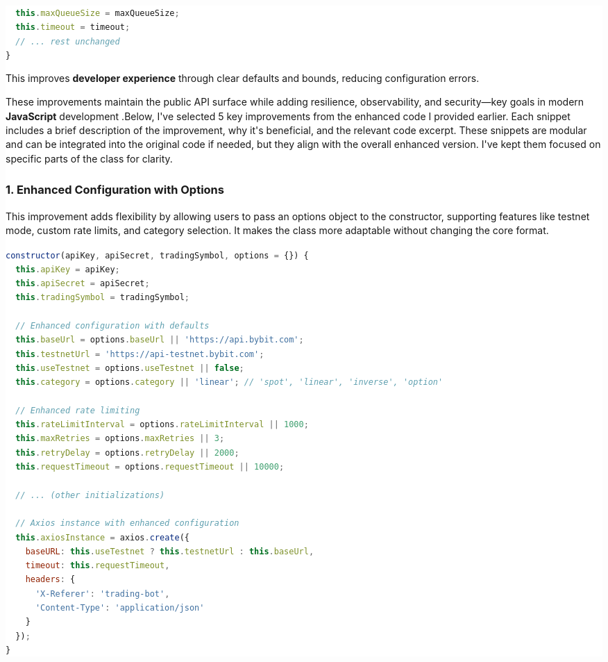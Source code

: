 ```js
  this.maxQueueSize = maxQueueSize;
  this.timeout = timeout;
  // ... rest unchanged
}
```
This improves **developer experience** through clear defaults and bounds, reducing configuration errors.

These improvements maintain the public API surface while adding resilience, observability, and security—key goals in modern **JavaScript** development .Below, I've selected 5 key improvements from the enhanced code I provided earlier. Each snippet includes a brief description of the improvement, why it's beneficial, and the relevant code excerpt. These snippets are modular and can be integrated into the original code if needed, but they align with the overall enhanced version. I've kept them focused on specific parts of the class for clarity.

### 1. **Enhanced Configuration with Options**
   This improvement adds flexibility by allowing users to pass an options object to the constructor, supporting features like testnet mode, custom rate limits, and category selection. It makes the class more adaptable without changing the core format.

   ```javascript
   constructor(apiKey, apiSecret, tradingSymbol, options = {}) {
     this.apiKey = apiKey;
     this.apiSecret = apiSecret;
     this.tradingSymbol = tradingSymbol;
     
     // Enhanced configuration with defaults
     this.baseUrl = options.baseUrl || 'https://api.bybit.com';
     this.testnetUrl = 'https://api-testnet.bybit.com';
     this.useTestnet = options.useTestnet || false;
     this.category = options.category || 'linear'; // 'spot', 'linear', 'inverse', 'option'
     
     // Enhanced rate limiting
     this.rateLimitInterval = options.rateLimitInterval || 1000;
     this.maxRetries = options.maxRetries || 3;
     this.retryDelay = options.retryDelay || 2000;
     this.requestTimeout = options.requestTimeout || 10000;
     
     // ... (other initializations)
     
     // Axios instance with enhanced configuration
     this.axiosInstance = axios.create({
       baseURL: this.useTestnet ? this.testnetUrl : this.baseUrl,
       timeout: this.requestTimeout,
       headers: {
         'X-Referer': 'trading-bot',
         'Content-Type': 'application/json'
       }
     });
   }
   ```
